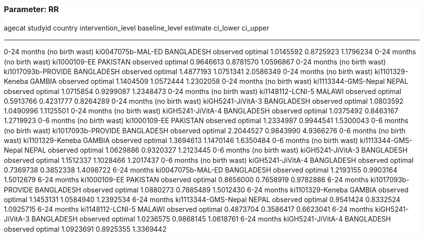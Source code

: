 
### Parameter: RR


agecat                        studyid               country      intervention_level   baseline_level     estimate    ci_lower    ci_upper
----------------------------  --------------------  -----------  -------------------  ---------------  ----------  ----------  ----------
0-24 months (no birth wast)   ki0047075b-MAL-ED     BANGLADESH   observed             optimal           1.0145592   0.8725923   1.1796234
0-24 months (no birth wast)   ki1000109-EE          PAKISTAN     observed             optimal           0.9646613   0.8781570   1.0596867
0-24 months (no birth wast)   ki1017093b-PROVIDE    BANGLADESH   observed             optimal           1.4877193   1.0751341   2.0586349
0-24 months (no birth wast)   ki1101329-Keneba      GAMBIA       observed             optimal           1.1404509   1.0572444   1.2302058
0-24 months (no birth wast)   ki1113344-GMS-Nepal   NEPAL        observed             optimal           1.0715854   0.9299087   1.2348473
0-24 months (no birth wast)   ki1148112-LCNI-5      MALAWI       observed             optimal           0.5913766   0.4231777   0.8264289
0-24 months (no birth wast)   kiGH5241-JiVitA-3     BANGLADESH   observed             optimal           1.0803592   1.0490996   1.1125501
0-24 months (no birth wast)   kiGH5241-JiVitA-4     BANGLADESH   observed             optimal           1.0375492   0.8463167   1.2719923
0-6 months (no birth wast)    ki1000109-EE          PAKISTAN     observed             optimal           1.2334987   0.9944541   1.5300043
0-6 months (no birth wast)    ki1017093b-PROVIDE    BANGLADESH   observed             optimal           2.2044527   0.9843990   4.9366276
0-6 months (no birth wast)    ki1101329-Keneba      GAMBIA       observed             optimal           1.3694613   1.1470146   1.6350484
0-6 months (no birth wast)    ki1113344-GMS-Nepal   NEPAL        observed             optimal           1.0629886   0.9320327   1.2123445
0-6 months (no birth wast)    kiGH5241-JiVitA-3     BANGLADESH   observed             optimal           1.1512337   1.1028466   1.2017437
0-6 months (no birth wast)    kiGH5241-JiVitA-4     BANGLADESH   observed             optimal           0.7369738   0.3852338   1.4098722
6-24 months                   ki0047075b-MAL-ED     BANGLADESH   observed             optimal           1.2193155   0.9903164   1.5012679
6-24 months                   ki1000109-EE          PAKISTAN     observed             optimal           0.8656000   0.7658919   0.9782886
6-24 months                   ki1017093b-PROVIDE    BANGLADESH   observed             optimal           1.0880273   0.7885489   1.5012430
6-24 months                   ki1101329-Keneba      GAMBIA       observed             optimal           1.1453131   1.0584940   1.2392534
6-24 months                   ki1113344-GMS-Nepal   NEPAL        observed             optimal           0.9541424   0.8332524   1.0925715
6-24 months                   ki1148112-LCNI-5      MALAWI       observed             optimal           0.4873704   0.3586417   0.6623041
6-24 months                   kiGH5241-JiVitA-3     BANGLADESH   observed             optimal           1.0236575   0.9868145   1.0618761
6-24 months                   kiGH5241-JiVitA-4     BANGLADESH   observed             optimal           1.0923691   0.8925355   1.3369442
